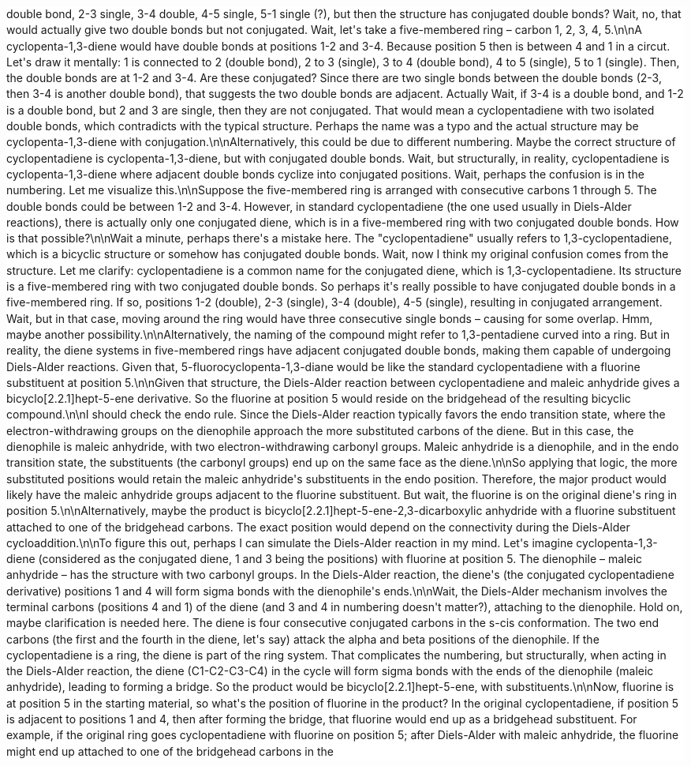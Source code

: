 double bond, 2-3 single, 3-4 double, 4-5 single, 5-1 single (?), but then the structure has conjugated double bonds? Wait, no, that would actually give two double bonds but not conjugated. Wait, let\'s take a five-membered ring – carbon 1, 2, 3, 4, 5.\n\nA cyclopenta-1,3-diene would have double bonds at positions 1-2 and 3-4. Because position 5 then is between 4 and 1 in a circut. Let\'s draw it mentally: 1 is connected to 2 (double bond), 2 to 3 (single), 3 to 4 (double bond), 4 to 5 (single), 5 to 1 (single). Then, the double bonds are at 1-2 and 3-4. Are these conjugated? Since there are two single bonds between the double bonds (2-3, then 3-4 is another double bond), that suggests the two double bonds are adjacent. Actually Wait, if 3-4 is a double bond, and 1-2 is a double bond, but 2 and 3 are single, then they are not conjugated. That would mean a cyclopentadiene with two isolated double bonds, which contradicts with the typical structure. Perhaps the name was a typo and the actual structure may be cyclopenta-1,3-diene with conjugation.\n\nAlternatively, this could be due to different numbering. Maybe the correct structure of cyclopentadiene is cyclopenta-1,3-diene, but with conjugated double bonds. Wait, but structurally, in reality, cyclopentadiene is cyclopenta-1,3-diene where adjacent double bonds cyclize into conjugated positions. Wait, perhaps the confusion is in the numbering. Let me visualize this.\n\nSuppose the five-membered ring is arranged with consecutive carbons 1 through 5. The double bonds could be between 1-2 and 3-4. However, in standard cyclopentadiene (the one used usually in Diels-Alder reactions), there is actually only one conjugated diene, which is in a five-membered ring with two conjugated double bonds. How is that possible?\n\nWait a minute, perhaps there\'s a mistake here. The "cyclopentadiene" usually refers to 1,3-cyclopentadiene, which is a bicyclic structure or somehow has conjugated double bonds. Wait, now I think my original confusion comes from the structure. Let me clarify: cyclopentadiene is a common name for the conjugated diene, which is 1,3-cyclopentadiene. Its structure is a five-membered ring with two conjugated double bonds. So perhaps it\'s really possible to have conjugated double bonds in a five-membered ring. If so, positions 1-2 (double), 2-3 (single), 3-4 (double), 4-5 (single), resulting in conjugated arrangement. Wait, but in that case, moving around the ring would have three consecutive single bonds – causing for some overlap. Hmm, maybe another possibility.\n\nAlternatively, the naming of the compound might refer to 1,3-pentadiene curved into a ring. But in reality, the diene systems in five-membered rings have adjacent conjugated double bonds, making them capable of undergoing Diels-Alder reactions. Given that, 5-fluorocyclopenta-1,3-diane would be like the standard cyclopentadiene with a fluorine substituent at position 5.\n\nGiven that structure, the Diels-Alder reaction between cyclopentadiene and maleic anhydride gives a bicyclo[2.2.1]hept-5-ene derivative. So the fluorine at position 5 would reside on the bridgehead of the resulting bicyclic compound.\n\nI should check the endo rule. Since the Diels-Alder reaction typically favors the endo transition state, where the electron-withdrawing groups on the dienophile approach the more substituted carbons of the diene. But in this case, the dienophile is maleic anhydride, with two electron-withdrawing carbonyl groups. Maleic anhydride is a dienophile, and in the endo transition state, the substituents (the carbonyl groups) end up on the same face as the diene.\n\nSo applying that logic, the more substituted positions would retain the maleic anhydride\'s substituents in the endo position. Therefore, the major product would likely have the maleic anhydride groups adjacent to the fluorine substituent. But wait, the fluorine is on the original diene\'s ring in position 5.\n\nAlternatively, maybe the product is bicyclo[2.2.1]hept-5-ene-2,3-dicarboxylic anhydride with a fluorine substituent attached to one of the bridgehead carbons. The exact position would depend on the connectivity during the Diels-Alder cycloaddition.\n\nTo figure this out, perhaps I can simulate the Diels-Alder reaction in my mind. Let\'s imagine cyclopenta-1,3-diene (considered as the conjugated diene, 1 and 3 being the positions) with fluorine at position 5. The dienophile – maleic anhydride – has the structure with two carbonyl groups. In the Diels-Alder reaction, the diene\'s (the conjugated cyclopentadiene derivative) positions 1 and 4 will form sigma bonds with the dienophile\'s ends.\n\nWait, the Diels-Alder mechanism involves the terminal carbons (positions 4 and 1) of the diene (and 3 and 4 in numbering doesn\'t matter?), attaching to the dienophile. Hold on, maybe clarification is needed here. The diene is four consecutive conjugated carbons in the s-cis conformation. The two end carbons (the first and the fourth in the diene, let\'s say) attack the alpha and beta positions of the dienophile. If the cyclopentadiene is a ring, the diene is part of the ring system. That complicates the numbering, but structurally, when acting in the Diels-Alder reaction, the diene (C1-C2-C3-C4) in the cycle will form sigma bonds with the ends of the dienophile (maleic anhydride), leading to forming a bridge. So the product would be bicyclo[2.2.1]hept-5-ene, with substituents.\n\nNow, fluorine is at position 5 in the starting material, so what\'s the position of fluorine in the product? In the original cyclopentadiene, if position 5 is adjacent to positions 1 and 4, then after forming the bridge, that fluorine would end up as a bridgehead substituent. For example, if the original ring goes cyclopentadiene with fluorine on position 5; after Diels-Alder with maleic anhydride, the fluorine might end up attached to one of the bridgehead carbons in the